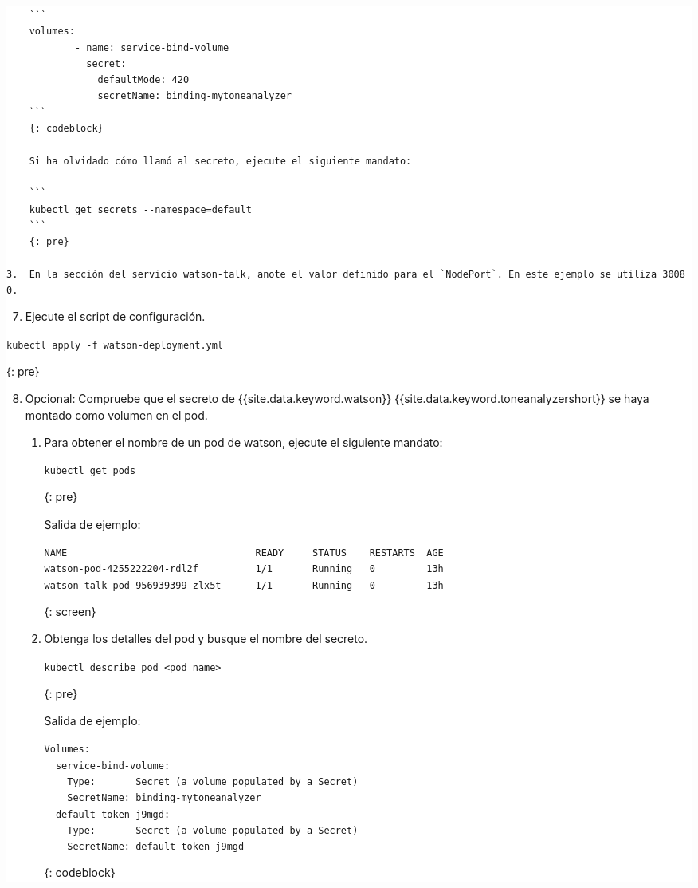         ```
        volumes:
                - name: service-bind-volume
                  secret:
                    defaultMode: 420
                    secretName: binding-mytoneanalyzer
        ```
        {: codeblock}

        Si ha olvidado cómo llamó al secreto, ejecute el siguiente mandato:

        ```
        kubectl get secrets --namespace=default
        ```
        {: pre}

    3.  En la sección del servicio watson-talk, anote el valor definido para el `NodePort`. En este ejemplo se utiliza 30080.

7.  Ejecute el script de configuración.

  ```
  kubectl apply -f watson-deployment.yml
  ```
  {: pre}

8.  Opcional: Compruebe que el secreto de {{site.data.keyword.watson}} {{site.data.keyword.toneanalyzershort}} se haya montado como volumen en el pod.

    1.  Para obtener el nombre de un pod de watson, ejecute el siguiente mandato:

        ```
        kubectl get pods
        ```
        {: pre}

        Salida de ejemplo:

        ```
        NAME                                 READY     STATUS    RESTARTS  AGE
        watson-pod-4255222204-rdl2f          1/1       Running   0         13h
        watson-talk-pod-956939399-zlx5t      1/1       Running   0         13h
        ```
        {: screen}

    2.  Obtenga los detalles del pod y busque el nombre del secreto.

        ```
        kubectl describe pod <pod_name>
        ```
        {: pre}

        Salida de ejemplo:

        ```
        Volumes:
          service-bind-volume:
            Type:       Secret (a volume populated by a Secret)
            SecretName: binding-mytoneanalyzer
          default-token-j9mgd:
            Type:       Secret (a volume populated by a Secret)
            SecretName: default-token-j9mgd
        ```
        {: codeblock}
